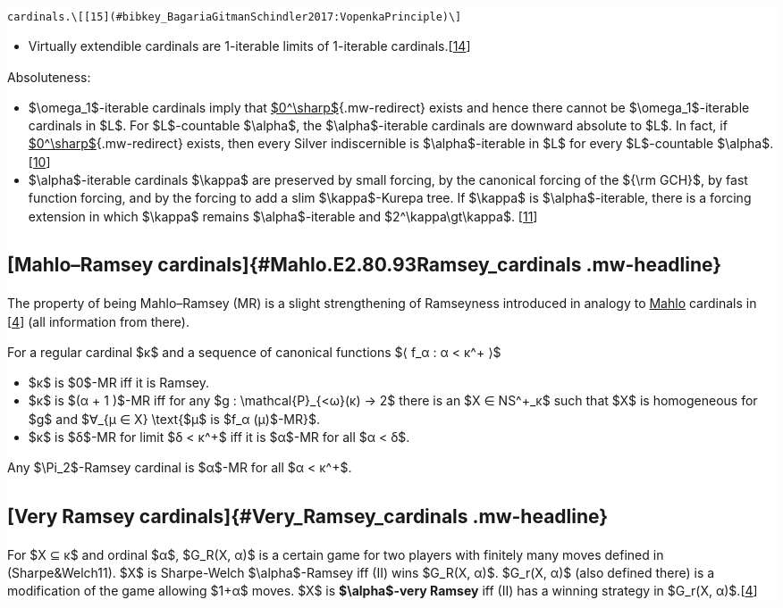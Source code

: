     cardinals.\[[15](#bibkey_BagariaGitmanSchindler2017:VopenkaPrinciple)\]
-   Virtually extendible cardinals are 1-iterable limits of 1-iterable
    cardinals.\[[14](#bibkey_GitmanSchindler:VirtualLargeCardinals)\]

Absoluteness:

-   \$\\omega\_1\$-iterable cardinals imply that
    [\$0\^\\sharp\$](/web/20191005074957/http://cantorsattic.info/Zero_sharp "Zero sharp"){.mw-redirect}
    exists and hence there cannot be \$\\omega\_1\$-iterable cardinals
    in \$L\$. For \$L\$-countable \$\\alpha\$, the \$\\alpha\$-iterable
    cardinals are downward absolute to \$L\$. In fact, if
    [\$0\^\\sharp\$](/web/20191005074957/http://cantorsattic.info/Zero_sharp "Zero sharp"){.mw-redirect}
    exists, then every Silver indiscernible is \$\\alpha\$-iterable in
    \$L\$ for every \$L\$-countable \$\\alpha\$.
    \[[10](#bibkey_GitmanWelch2011:RamseyLikeCardinalsII)\]
-   \$\\alpha\$-iterable cardinals \$\\kappa\$ are preserved by small
    forcing, by the canonical forcing of the \${\\rm GCH}\$, by fast
    function forcing, and by the forcing to add a slim
    \$\\kappa\$-Kurepa tree. If \$\\kappa\$ is \$\\alpha\$-iterable,
    there is a forcing extension in which \$\\kappa\$ remains
    \$\\alpha\$-iterable and \$2\^\\kappa\\gt\\kappa\$.
    \[[11](#bibkey_GitmanJohnstone:IndestructiblyRamsey)\]

[Mahlo–Ramsey cardinals]{#Mahlo.E2.80.93Ramsey_cardinals .mw-headline}
----------------------------------------------------------------------

The property of being Mahlo–Ramsey (MR) is a slight strengthening of
Ramseyness introduced in analogy to
[Mahlo](/web/20191005074957/http://cantorsattic.info/Mahlo "Mahlo")
cardinals in \[[4](#bibkey_SharpeWelch2011:GreatlyErdosChang)\] (all
information from there).

For a regular cardinal \$κ\$ and a sequence of canonical functions \$⟨
f\_α : α &lt; κ\^+ ⟩\$

-   \$κ\$ is \$0\$-MR iff it is Ramsey.
-   \$κ\$ is \$(α + 1 )\$-MR iff for any \$g : \\mathcal{P}\_{&lt;ω}(κ)
    → 2\$ there is an \$X ∈ NS\^+\_κ\$ such that \$X\$ is homogeneous
    for \$g\$ and \$∀\_{μ ∈ X} \\text{\$μ\$ is \$f\_α (μ)\$-MR}\$.
-   \$κ\$ is \$δ\$-MR for limit \$δ &lt; κ\^+\$ iff it is \$α\$-MR for
    all \$α &lt; δ\$.

Any \$\\Pi\_2\$-Ramsey cardinal is \$α\$-MR for all \$α &lt; κ\^+\$.

[Very Ramsey cardinals]{#Very_Ramsey_cardinals .mw-headline}
------------------------------------------------------------

For \$X ⊆ κ\$ and ordinal \$α\$, \$G\_R(X, α)\$ is a certain game for
two players with finitely many moves defined in (Sharpe&Welch11). \$X\$
is Sharpe-Welch \$\\alpha\$-Ramsey iff (II) wins \$G\_R(X, α)\$.
\$G\_r(X, α)\$ (also defined there) is a modification of the game
allowing \$1+α\$ moves. \$X\$ is **\$\\alpha\$-very Ramsey** iff (II)
has a winning strategy in \$G\_r(X,
α)\$.\[[4](#bibkey_SharpeWelch2011:GreatlyErdosChang)\]

